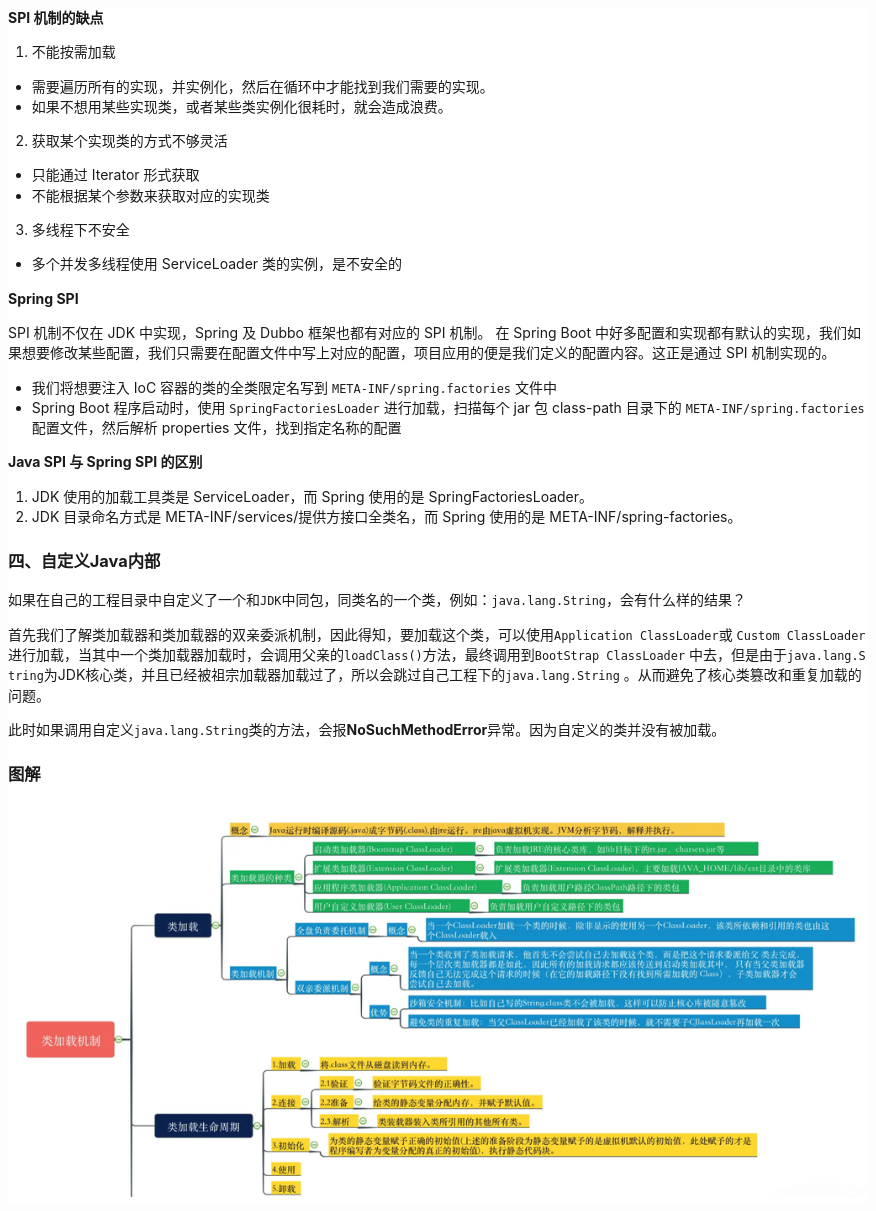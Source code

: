 **SPI 机制的缺点**

1. 不能按需加载

- 需要遍历所有的实现，并实例化，然后在循环中才能找到我们需要的实现。
- 如果不想用某些实现类，或者某些类实例化很耗时，就会造成浪费。

2. 获取某个实现类的方式不够灵活

- 只能通过 Iterator 形式获取
- 不能根据某个参数来获取对应的实现类

3. 多线程下不安全

- 多个并发多线程使用 ServiceLoader 类的实例，是不安全的

**Spring SPI**

SPI 机制不仅在 JDK 中实现，Spring 及 Dubbo 框架也都有对应的 SPI 机制。
在 Spring Boot 中好多配置和实现都有默认的实现，我们如果想要修改某些配置，我们只需要在配置文件中写上对应的配置，项目应用的便是我们定义的配置内容。这正是通过
SPI 机制实现的。

- 我们将想要注入 IoC 容器的类的全类限定名写到 `META-INF/spring.factories` 文件中
- Spring Boot 程序启动时，使用 `SpringFactoriesLoader` 进行加载，扫描每个 jar 包 class-path 目录下的
  `META-INF/spring.factories` 配置文件，然后解析 properties 文件，找到指定名称的配置

**Java SPI 与 Spring SPI 的区别**

1. JDK 使用的加载工具类是 ServiceLoader，而 Spring 使用的是 SpringFactoriesLoader。
2. JDK 目录命名方式是 META-INF/services/提供方接口全类名，而 Spring 使用的是 META-INF/spring-factories。

### 四、自定义Java内部

如果在自己的工程目录中自定义了一个和`JDK`中同包，同类名的一个类，例如：`java.lang.String`，会有什么样的结果？

首先我们了解类加载器和类加载器的双亲委派机制，因此得知，要加载这个类，可以使用`Application ClassLoader`或
`Custom ClassLoader`进行加载，当其中一个类加载器加载时，会调用父亲的`loadClass()`方法，最终调用到`BootStrap ClassLoader`
中去，但是由于`java.lang.String`为JDK核心类，并且已经被祖宗加载器加载过了，所以会跳过自己工程下的`java.lang.String`
。从而避免了核心类篡改和重复加载的问题。

此时如果调用自定义`java.lang.String`类的方法，会报**NoSuchMethodError**异常。因为自定义的类并没有被加载。

### 图解

![](img/JVM类加载器和类加载过程/2024-04-02-18-51-33.png)
